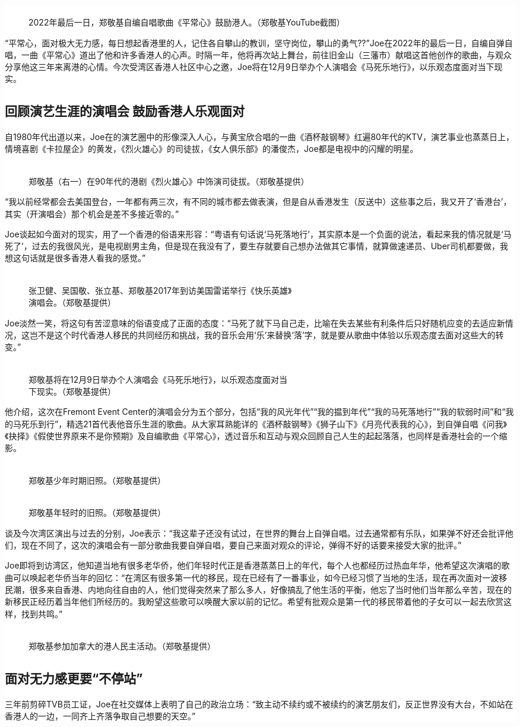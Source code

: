 <figure id="attachment_14123632" aria-describedby="caption-attachment-14123632" style="width: 600px" class="wp-caption aligncenter"><a target="_blank" href="https://i.epochtimes.com/assets/uploads/2023/11/id14123632-1db1aacda853c5634e4af3d874b8018b.jpg"><img class="size-large wp-image-14123632" src="https://i.epochtimes.com/assets/uploads/2023/11/id14123632-1db1aacda853c5634e4af3d874b8018b-600x359.jpg" alt="" width="600" b="359" /></a><figcaption id="caption-attachment-14123632" class="wp-caption-text">2022年最后一日，郑敬基自编自唱歌曲《<ahref="https://github.com/19920513/djy/blob/master/gb/tag/%E5%B9%B3%E5%B8%B8%E5%BF%83.md#1">平常心</a>》鼓励港人。（郑敬基YouTube截图）</figcaption></figure>
<p>“<ahref="https://github.com/19920513/djy/blob/master/gb/tag/%E5%B9%B3%E5%B8%B8%E5%BF%83.md#1">平常心</a>，面对极大无力感，每日想起香港里的人，记住各自攀山的教训，坚守岗位，攀山的勇气??”Joe在2022年的最后一日，自编自弹自唱，一曲《平常心》道出了他和许多<ahref="https://github.com/19920513/djy/blob/master/gb/tag/%E9%A6%99%E6%B8%AF%E4%BA%BA.md#1">香港人</a>的心声。时隔一年，他将再次站上舞台，前往旧金山（三藩市）献唱这首他创作的歌曲，与观众分享他这三年来离港的心情。今次受湾区香港人社区中心之邀，Joe将在12月9日举办个人演唱会《马死乐地行》，以乐观态度面对当下现实。</p>
<h2>回顾演艺生涯的演唱会 鼓励<ahref="https://github.com/19920513/djy/blob/master/gb/tag/%E9%A6%99%E6%B8%AF%E4%BA%BA.md#1">香港人</a>乐观面对</h2>
<p>自1980年代出道以来，Joe在的演艺圈中的形像深入人心，与黄宝欣合唱的一曲《酒杯敲钢琴》红遍80年代的KTV，演艺事业也蒸蒸日上，情境喜剧《卡拉屋企》的黄发，《烈火雄心》的司徒拔，《女人俱乐部》的潘俊杰，Joe都是电视中的闪耀的明星。</p>
<figure id="attachment_14123633" aria-describedby="caption-attachment-14123633" style="width: 600px" class="wp-caption aligncenter"><a target="_blank" href="https://i.epochtimes.com/assets/uploads/2023/11/id14123633-d72a4b14e670ec721e9a55e4b356f2ef.jpeg"><img class="size-large wp-image-14123633" src="https://i.epochtimes.com/assets/uploads/2023/11/id14123633-d72a4b14e670ec721e9a55e4b356f2ef-600x450.jpeg" alt="" width="600" b="450" /></a><figcaption id="caption-attachment-14123633" class="wp-caption-text">郑敬基（右一）在90年代的港剧《烈火雄心》中饰演司徒拔。（郑敬基提供）</figcaption></figure>
<p>“我以前经常都会去美国登台，一年都有两三次，有不同的城市都去做表演，但是自从香港发生（反送中）这些事之后，我又开了‘<ahref="https://github.com/19920513/djy/blob/master/gb/tag/%E9%A6%99%E6%B8%AF%E5%8F%B0.md#1">香港台</a>’，其实（开演唱会）那个机会是差不多接近零的。”</p>
<p>Joe谈起如今面对的现实，用了一个香港的俗语来形容：“粤语有句话说‘马死落地行’，其实原本是一个负面的说法，看起来我的情况就是‘马死了’，过去的我很风光，是电视剧男主角，但是现在我没有了，要生存就要自己想办法做其它事情，就算做速递员、Uber司机都要做，我想这句话就是很多香港人看我的感觉。”</p>
<figure id="attachment_14123634" aria-describedby="caption-attachment-14123634" style="width: 445px" class="wp-caption aligncenter"><a target="_blank" href="https://i.epochtimes.com/assets/uploads/2023/11/id14123634-97d9cc3e0d87f31a2a43fcaed257c02f.jpeg"><img class=" wp-image-14123634" src="https://i.epochtimes.com/assets/uploads/2023/11/id14123634-97d9cc3e0d87f31a2a43fcaed257c02f-600x750.jpeg" alt="" width="445" b="556" /></a><figcaption id="caption-attachment-14123634" class="wp-caption-text">张卫健、吴国敬、张立基、郑敬基2017年到访美国雷诺举行《快乐英雄》演唱会。（郑敬基提供）</figcaption></figure>
<p>Joe淡然一笑，将这句有苦涩意味的俗语变成了正面的态度：“马死了就下马自己走，比喻在失去某些有利条件后只好随机应变的去适应新情况，这岂不是这个时代香港人移民的共同经历和挑战，我的音乐会用‘乐’来替换‘落’字，就是要从歌曲中体验以乐观态度去面对这些大的转变。”</p>
<figure id="attachment_14123635" aria-describedby="caption-attachment-14123635" style="width: 447px" class="wp-caption aligncenter"><a target="_blank" href="https://i.epochtimes.com/assets/uploads/2023/11/id14123635-fbb37b269f3205bdd758c233ae32e95c.jpg"><img class=" wp-image-14123635" src="https://i.epochtimes.com/assets/uploads/2023/11/id14123635-fbb37b269f3205bdd758c233ae32e95c-600x849.jpg" alt="" width="447" b="633" /></a><figcaption id="caption-attachment-14123635" class="wp-caption-text">郑敬基将在12月9日举办个人演唱会《马死乐地行》，以乐观态度面对当下现实。（郑敬基提供）</figcaption></figure>
<p>他介绍，这次在Fremont Event Center的演唱会分为五个部分，包括“我的风光年代”“我的揾到年代”“我的马死落地行”“我的软弱时间”和“我的马死乐到行”，精选21首代表他音乐生涯的歌曲。从大家耳熟能详的《酒杯敲钢琴》《狮子山下》《月亮代表我的心》，到自弹自唱《问我》《抉择》《假使世界原来不是你预期》及自编歌曲《平常心》，透过音乐和互动与观众回顾自己人生的起起落落，也同样是香港社会的一个缩影。</p>
<figure id="attachment_14123636" aria-describedby="caption-attachment-14123636" style="width: 422px" class="wp-caption aligncenter"><a target="_blank" href="https://i.epochtimes.com/assets/uploads/2023/11/id14123636-ef65c3139c553701e16d387f5fa6feb2.jpeg"><img class=" wp-image-14123636" src="https://i.epochtimes.com/assets/uploads/2023/11/id14123636-ef65c3139c553701e16d387f5fa6feb2-600x800.jpeg" alt="" width="422" b="563" /></a><figcaption id="caption-attachment-14123636" class="wp-caption-text">郑敬基少年时期旧照。（郑敬基提供）</figcaption></figure>
<figure id="attachment_14123637" aria-describedby="caption-attachment-14123637" style="width: 412px" class="wp-caption aligncenter"><a target="_blank" href="https://i.epochtimes.com/assets/uploads/2023/11/id14123637-8f4a2c596251cf7c741a67a8ec843e9f.jpeg"><img class=" wp-image-14123637" src="https://i.epochtimes.com/assets/uploads/2023/11/id14123637-8f4a2c596251cf7c741a67a8ec843e9f-600x639.jpeg" alt="" width="412" b="439" /></a><figcaption id="caption-attachment-14123637" class="wp-caption-text">郑敬基年轻时的旧照。（郑敬基提供）</figcaption></figure>
<p>谈及今次湾区演出与过去的分别，Joe表示：“我这辈子还没有试过，在世界的舞台上自弹自唱。过去通常都有乐队，如果弹不好还会批评他们，现在不同了，这次的演唱会有一部分歌曲我要自弹自唱，要自己来面对观众的评论，弹得不好的话要来接受大家的批评。”</p>
<p>Joe即将到访湾区，他知道当地有很多老华侨，他们年轻时代正是香港蒸蒸日上的年代，每个人也都经历过热血年华，他希望这次演唱的歌曲可以唤起老华侨当年的回忆：“在湾区有很多第一代的移民，现在已经有了一番事业，如今已经习惯了当地的生活，现在再次面对一波<ahref="https://github.com/19920513/djy/blob/master/gb/tag/%E7%A7%BB%E6%B0%91%E6%BD%AE.md#1">移民潮</a>，很多来自香港、内地向往自由的人，他们觉得突然来了那么多人，好像搞乱了他生活的平衡，他忘了当时他们当年那么辛苦，现在的新移民正经历着当年他们所经历的。我盼望这些歌可以唤醒大家以前的记忆。希望有批观众是第一代的移民带着他的子女可以一起去欣赏这样，找到共鸣。”</p>
<figure id="attachment_14123638" aria-describedby="caption-attachment-14123638" style="width: 600px" class="wp-caption aligncenter"><a target="_blank" href="https://i.epochtimes.com/assets/uploads/2023/11/id14123638-36929cbea3210e28bcd81ca3e61c14f4.jpeg"><img class="size-large wp-image-14123638" src="https://i.epochtimes.com/assets/uploads/2023/11/id14123638-36929cbea3210e28bcd81ca3e61c14f4-600x450.jpeg" alt="" width="600" b="450" /></a><figcaption id="caption-attachment-14123638" class="wp-caption-text">郑敬基参加加拿大的港人民主活动。（郑敬基提供）</figcaption></figure>
<h2>面对无力感更要“不停站”</h2>
<p>三年前剪碎TVB员工证，Joe在社交媒体上表明了自己的政治立场：“致主动不续约或不被续约的演艺朋友们，反正世界没有大台，不如站在香港人的一边，一同齐上齐落争取自己想要的天空。”</p>